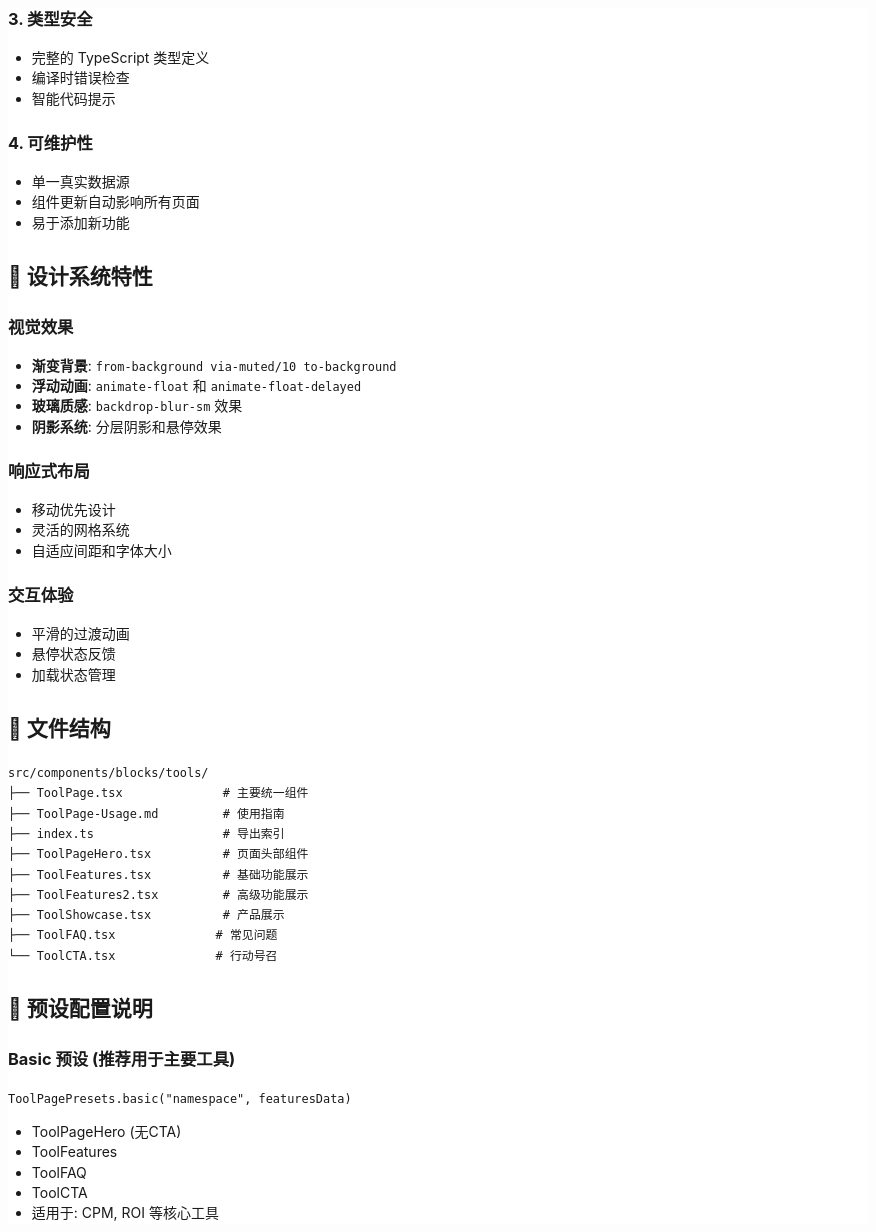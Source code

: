 ### 3. 类型安全
- 完整的 TypeScript 类型定义
- 编译时错误检查
- 智能代码提示

### 4. 可维护性
- 单一真实数据源
- 组件更新自动影响所有页面
- 易于添加新功能

## 🎨 设计系统特性

### 视觉效果
- **渐变背景**: `from-background via-muted/10 to-background`
- **浮动动画**: `animate-float` 和 `animate-float-delayed`
- **玻璃质感**: `backdrop-blur-sm` 效果
- **阴影系统**: 分层阴影和悬停效果

### 响应式布局
- 移动优先设计
- 灵活的网格系统
- 自适应间距和字体大小

### 交互体验
- 平滑的过渡动画
- 悬停状态反馈
- 加载状态管理

## 📁 文件结构

```
src/components/blocks/tools/
├── ToolPage.tsx              # 主要统一组件
├── ToolPage-Usage.md         # 使用指南
├── index.ts                  # 导出索引
├── ToolPageHero.tsx          # 页面头部组件
├── ToolFeatures.tsx          # 基础功能展示
├── ToolFeatures2.tsx         # 高级功能展示
├── ToolShowcase.tsx          # 产品展示
├── ToolFAQ.tsx              # 常见问题
└── ToolCTA.tsx              # 行动号召
```

## 🔄 预设配置说明

### Basic 预设 (推荐用于主要工具)
```tsx
ToolPagePresets.basic("namespace", featuresData)
```
- ToolPageHero (无CTA)
- ToolFeatures
- ToolFAQ  
- ToolCTA
- 适用于: CPM, ROI 等核心工具

